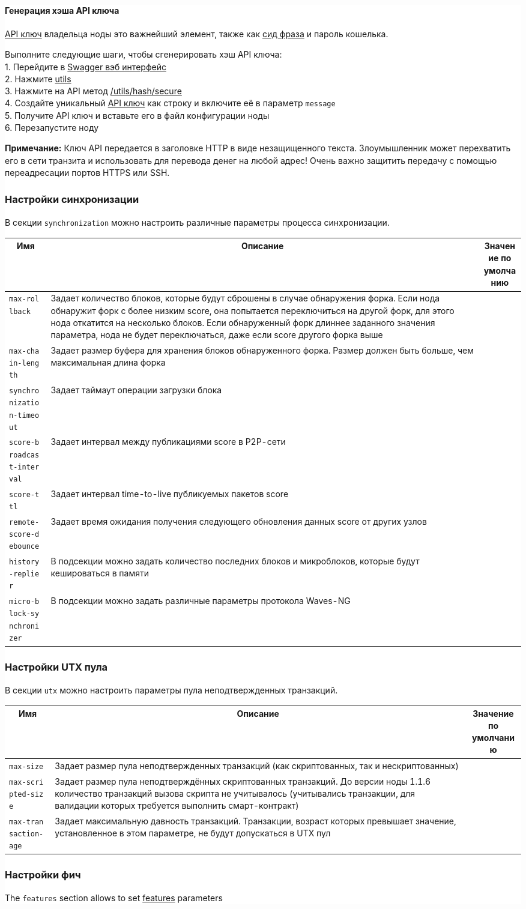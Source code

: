 #### Генерация хэша API ключа

[API ключ](https://en.wikipedia.org/wiki/Application_programming_interface_key) владельца ноды это важнейший элемент, также как [сид фраза](http://confluence.wavesplatform.com/display/WDOCS/Seed+phrase) и пароль кошелька.

Выполните следующие шаги, чтобы сгенерировать хэш API ключа:<br> 1. Перейдите в [Swagger вэб интерфейс](/ru/waves-node/node-api)<br> 2. Нажмите [utils](https://nodes.wavesnodes.com/api-docs/index.html#/utils)<br>3. Нажмите на API метод [/utils/hash/secure](https://nodes.wavesnodes.com/api-docs/index.html#!/utils/hashSecure_1)<br>4. Создайте уникальный [API ключ](https://en.wikipedia.org/wiki/Application_programming_interface_key) как строку и включите её в параметр `message` <br> 5. Получите API ключ и вставьте его в файл конфигурации ноды <br>6. Перезапустите ноду

**Примечание:** Ключ API передается в заголовке HTTP в виде незащищенного текста. Злоумышленник может перехватить его в сети транзита и использовать для перевода денег на любой адрес! Очень важно защитить передачу с помощью переадресации портов HTTPS или SSH.

### Настройки синхронизации

В секции `synchronization` можно настроить различные параметры процесса синхронизации.

| Имя | Описание | Значение по умолчанию |
|--------------------------|--------------------------------------------------------------------------------------------------------------------------------------------------------------------------------------------------------------------------------------------------------------------------------------------------------------------------------------------------------------------------|---------------|
| `max-rollback` | Задает количество блоков, которые будут сброшены в случае обнаружения форка. Если нода обнаружит форк с более низким score, она попытается переключиться на другой форк, для этого нода откатится на несколько блоков. Если обнаруженный форк длиннее заданного значения параметра, нода не будет переключаться, даже если score другого форка выше | |
| `max-chain-length` | Задает размер буфера для хранения блоков обнаруженного форка. Размер должен быть больше, чем максимальная длина форка | |
| `synchronization-timeout` | Задает таймаут операции загрузки блока | |
| `score-broadcast-interval` | Задает интервал между публикациями score в P2P-cети | |
| `score-ttl` | Задает интервал time-to-live публикуемых пакетов score | |
| `remote-score-debounce` | Задает время ожидания получения следующего обновления данных score от других узлов | |
| `history-replier` | В подсекции можно задать количество последних блоков и микроблоков, которые будут кешироваться в памяти | |
| `micro-block-synchronizer` | В подсекции можно задать различные параметры протокола Waves-NG | |

### Настройки UTX пула

В секции `utx` можно настроить параметры пула неподтвержденных транзакций.

| Имя | Описание | Значение по умолчанию |
|---------------------|--------------------------------------------------------------------------------------------------------------------------------------------------------------------------------------------------------------------------------------------------------------------|---------------|
| `max-size` | Задает размер пула неподтвержденных транзакций (как скриптованных, так и нескриптованных) | |
| `max-scripted-size` | Задает размер пула неподтверждённых скриптованных транзакций. До версии ноды 1.1.6 количество транзакций вызова скрипта не учитывалось (учитывались транзакции, для валидации которых требуется выполнить смарт-контракт) | |
| `max-transaction-age` | Задает максимальную давность транзакций. Транзакции, возраст которых превышает значение, установленное в этом параметре, не будут допускаться в UTX пул | |

### Настройки фич

The `features` section allows to set [features](/en/waves-node/features/readme) parameters

